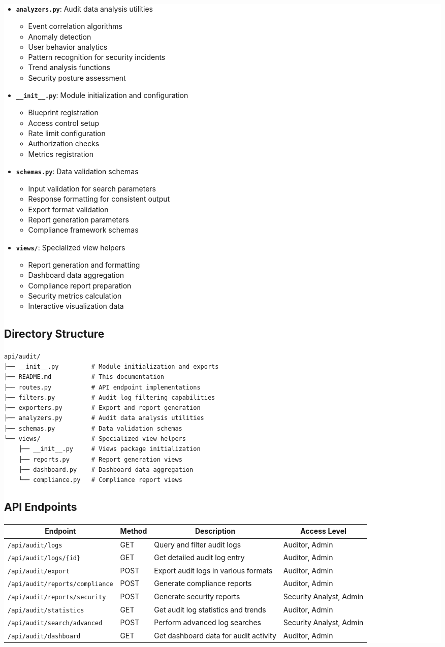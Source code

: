 - **`analyzers.py`**: Audit data analysis utilities
  - Event correlation algorithms
  - Anomaly detection
  - User behavior analytics
  - Pattern recognition for security incidents
  - Trend analysis functions
  - Security posture assessment

- **`__init__.py`**: Module initialization and configuration
  - Blueprint registration
  - Access control setup
  - Rate limit configuration
  - Authorization checks
  - Metrics registration

- **`schemas.py`**: Data validation schemas
  - Input validation for search parameters
  - Response formatting for consistent output
  - Export format validation
  - Report generation parameters
  - Compliance framework schemas

- **`views/`**: Specialized view helpers
  - Report generation and formatting
  - Dashboard data aggregation
  - Compliance report preparation
  - Security metrics calculation
  - Interactive visualization data

## Directory Structure

```plaintext
api/audit/
├── __init__.py         # Module initialization and exports
├── README.md           # This documentation
├── routes.py           # API endpoint implementations
├── filters.py          # Audit log filtering capabilities
├── exporters.py        # Export and report generation
├── analyzers.py        # Audit data analysis utilities
├── schemas.py          # Data validation schemas
└── views/              # Specialized view helpers
    ├── __init__.py     # Views package initialization
    ├── reports.py      # Report generation views
    ├── dashboard.py    # Dashboard data aggregation
    └── compliance.py   # Compliance report views
```

## API Endpoints

| Endpoint | Method | Description | Access Level |
|----------|--------|-------------|-------------|
| `/api/audit/logs` | GET | Query and filter audit logs | Auditor, Admin |
| `/api/audit/logs/{id}` | GET | Get detailed audit log entry | Auditor, Admin |
| `/api/audit/export` | POST | Export audit logs in various formats | Auditor, Admin |
| `/api/audit/reports/compliance` | POST | Generate compliance reports | Auditor, Admin |
| `/api/audit/reports/security` | POST | Generate security reports | Security Analyst, Admin |
| `/api/audit/statistics` | GET | Get audit log statistics and trends | Auditor, Admin |
| `/api/audit/search/advanced` | POST | Perform advanced log searches | Security Analyst, Admin |
| `/api/audit/dashboard` | GET | Get dashboard data for audit activity | Auditor, Admin |